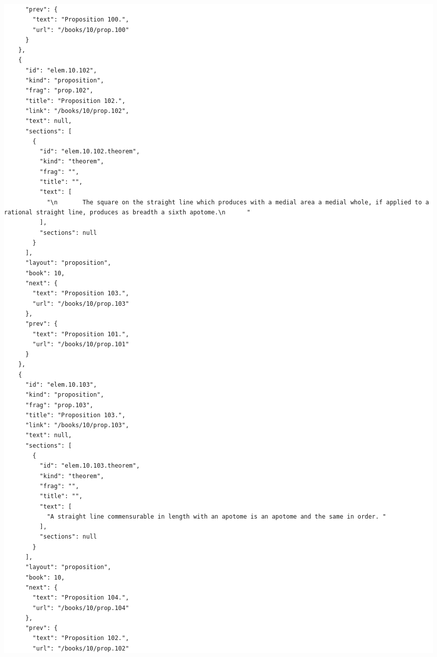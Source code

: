           "prev": {
            "text": "Proposition 100.",
            "url": "/books/10/prop.100"
          }
        },
        {
          "id": "elem.10.102",
          "kind": "proposition",
          "frag": "prop.102",
          "title": "Proposition 102.",
          "link": "/books/10/prop.102",
          "text": null,
          "sections": [
            {
              "id": "elem.10.102.theorem",
              "kind": "theorem",
              "frag": "",
              "title": "",
              "text": [
                "\n       The square on the straight line which produces with a medial area a medial whole, if applied to a rational straight line, produces as breadth a sixth apotome.\n      "
              ],
              "sections": null
            }
          ],
          "layout": "proposition",
          "book": 10,
          "next": {
            "text": "Proposition 103.",
            "url": "/books/10/prop.103"
          },
          "prev": {
            "text": "Proposition 101.",
            "url": "/books/10/prop.101"
          }
        },
        {
          "id": "elem.10.103",
          "kind": "proposition",
          "frag": "prop.103",
          "title": "Proposition 103.",
          "link": "/books/10/prop.103",
          "text": null,
          "sections": [
            {
              "id": "elem.10.103.theorem",
              "kind": "theorem",
              "frag": "",
              "title": "",
              "text": [
                "A straight line commensurable in length with an apotome is an apotome and the same in order. "
              ],
              "sections": null
            }
          ],
          "layout": "proposition",
          "book": 10,
          "next": {
            "text": "Proposition 104.",
            "url": "/books/10/prop.104"
          },
          "prev": {
            "text": "Proposition 102.",
            "url": "/books/10/prop.102"